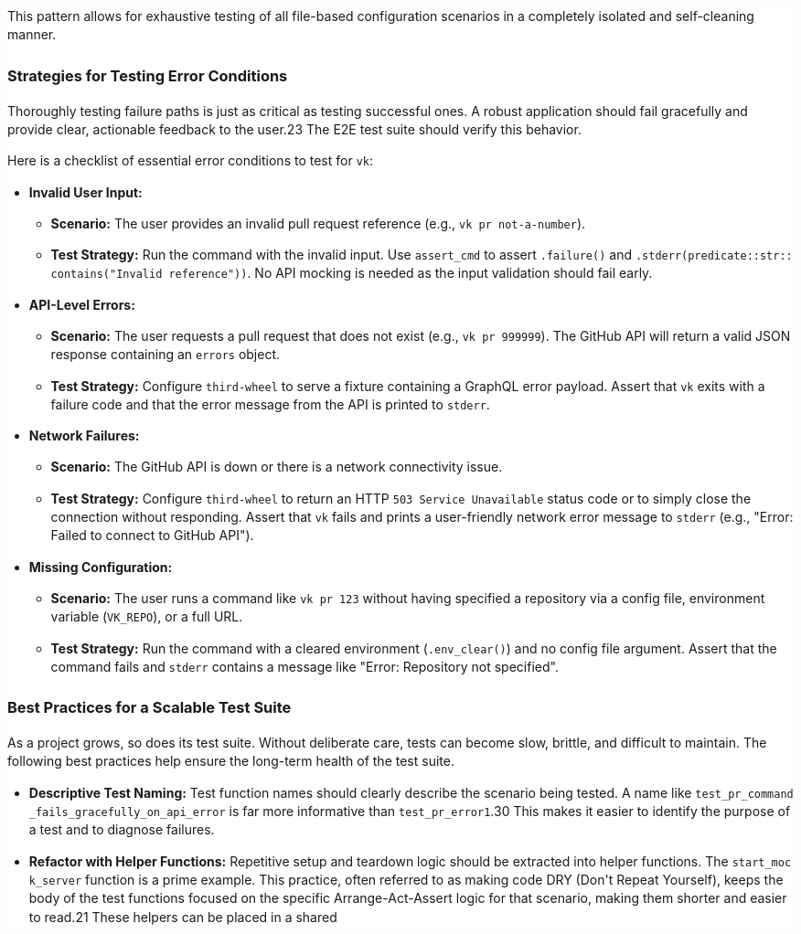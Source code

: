 This pattern allows for exhaustive testing of all file-based configuration scenarios in a completely isolated and self-cleaning manner.

### Strategies for Testing Error Conditions

Thoroughly testing failure paths is just as critical as testing successful ones. A robust application should fail gracefully and provide clear, actionable feedback to the user.23 The E2E test suite should verify this behavior.

Here is a checklist of essential error conditions to test for `vk`:

- **Invalid User Input:**

  - **Scenario:** The user provides an invalid pull request reference (e.g., `vk pr not-a-number`).

  - **Test Strategy:** Run the command with the invalid input. Use `assert_cmd` to assert `.failure()` and `.stderr(predicate::str::contains("Invalid reference"))`. No API mocking is needed as the input validation should fail early.

- **API-Level Errors:**

  - **Scenario:** The user requests a pull request that does not exist (e.g., `vk pr 999999`). The GitHub API will return a valid JSON response containing an `errors` object.

  - **Test Strategy:** Configure `third-wheel` to serve a fixture containing a GraphQL error payload. Assert that `vk` exits with a failure code and that the error message from the API is printed to `stderr`.

- **Network Failures:**

  - **Scenario:** The GitHub API is down or there is a network connectivity issue.

  - **Test Strategy:** Configure `third-wheel` to return an HTTP `503 Service Unavailable` status code or to simply close the connection without responding. Assert that `vk` fails and prints a user-friendly network error message to `stderr` (e.g., "Error: Failed to connect to GitHub API").

- **Missing Configuration:**

  - **Scenario:** The user runs a command like `vk pr 123` without having specified a repository via a config file, environment variable (`VK_REPO`), or a full URL.

  - **Test Strategy:** Run the command with a cleared environment (`.env_clear()`) and no config file argument. Assert that the command fails and `stderr` contains a message like "Error: Repository not specified".

### Best Practices for a Scalable Test Suite

As a project grows, so does its test suite. Without deliberate care, tests can become slow, brittle, and difficult to maintain. The following best practices help ensure the long-term health of the test suite.

- **Descriptive Test Naming:** Test function names should clearly describe the scenario being tested. A name like `test_pr_command_fails_gracefully_on_api_error` is far more informative than `test_pr_error1`.30 This makes it easier to identify the purpose of a test and to diagnose failures.

- **Refactor with Helper Functions:** Repetitive setup and teardown logic should be extracted into helper functions. The `start_mock_server` function is a prime example. This practice, often referred to as making code DRY (Don't Repeat Yourself), keeps the body of the test functions focused on the specific Arrange-Act-Assert logic for that scenario, making them shorter and easier to read.21 These helpers can be placed in a shared
